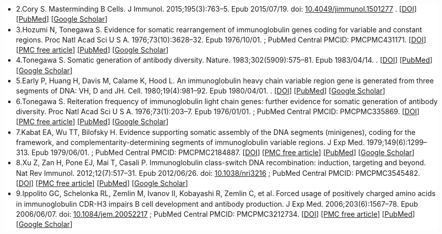 *   2.Cory S. Masterminding B Cells. J Immunol. 2015;195(3):763–5. Epub 2015/07/19. doi: [10.4049/jimmunol.1501277](https://doi.org/10.4049/jimmunol.1501277) . \[[DOI](https://doi.org/10.4049/jimmunol.1501277)\] \[[PubMed](https://pubmed.ncbi.nlm.nih.gov/26188069/)\] \[[Google Scholar](https://scholar.google.com/scholar_lookup?journal=J%20Immunol&title=Masterminding%20B%20Cells&author=S%20Cory&volume=195&issue=3&publication_year=2015&pages=763-5&pmid=26188069&doi=10.4049/jimmunol.1501277&)\]
*   3.Hozumi N, Tonegawa S. Evidence for somatic rearrangement of immunoglobulin genes coding for variable and constant regions. Proc Natl Acad Sci U S A. 1976;73(10):3628–32. Epub 1976/10/01. ; PubMed Central PMCID: PMCPMC431171. \[[DOI](https://doi.org/10.1073/pnas.73.10.3628)\] \[[PMC free article](https://www.ncbi.nlm.nih.gov/articles/PMC431171/)\] \[[PubMed](https://pubmed.ncbi.nlm.nih.gov/824647/)\] \[[Google Scholar](https://scholar.google.com/scholar_lookup?journal=Proc%20Natl%20Acad%20Sci%20U%20S%20A&title=Evidence%20for%20somatic%20rearrangement%20of%20immunoglobulin%20genes%20coding%20for%20variable%20and%20constant%20regions&author=N%20Hozumi&author=S%20Tonegawa&volume=73&issue=10&publication_year=1976&pages=3628-32&pmid=824647&doi=10.1073/pnas.73.10.3628&)\]
*   4.Tonegawa S. Somatic generation of antibody diversity. Nature. 1983;302(5909):575–81. Epub 1983/04/14. . \[[DOI](https://doi.org/10.1038/302575a0)\] \[[PubMed](https://pubmed.ncbi.nlm.nih.gov/6300689/)\] \[[Google Scholar](https://scholar.google.com/scholar_lookup?journal=Nature&title=Somatic%20generation%20of%20antibody%20diversity&author=S%20Tonegawa&volume=302&issue=5909&publication_year=1983&pages=575-81&pmid=6300689&doi=10.1038/302575a0&)\]
*   5.Early P, Huang H, Davis M, Calame K, Hood L. An immunoglobulin heavy chain variable region gene is generated from three segments of DNA: VH, D and JH. Cell. 1980;19(4):981–92. Epub 1980/04/01. . \[[DOI](https://doi.org/10.1016/0092-8674\(80\)90089-6)\] \[[PubMed](https://pubmed.ncbi.nlm.nih.gov/6769593/)\] \[[Google Scholar](https://scholar.google.com/scholar_lookup?journal=Cell&title=An%20immunoglobulin%20heavy%20chain%20variable%20region%20gene%20is%20generated%20from%20three%20segments%20of%20DNA:%20VH,%20D%20and%20JH&author=P%20Early&author=H%20Huang&author=M%20Davis&author=K%20Calame&author=L%20Hood&volume=19&issue=4&publication_year=1980&pages=981-92&pmid=6769593&doi=10.1016/0092-8674\(80\)90089-6&)\]
*   6.Tonegawa S. Reiteration frequency of immunoglobulin light chain genes: further evidence for somatic generation of antibody diversity. Proc Natl Acad Sci U S A. 1976;73(1):203–7. Epub 1976/01/01. ; PubMed Central PMCID: PMCPMC335869. \[[DOI](https://doi.org/10.1073/pnas.73.1.203)\] \[[PMC free article](https://www.ncbi.nlm.nih.gov/articles/PMC335869/)\] \[[PubMed](https://pubmed.ncbi.nlm.nih.gov/813222/)\] \[[Google Scholar](https://scholar.google.com/scholar_lookup?journal=Proc%20Natl%20Acad%20Sci%20U%20S%20A&title=Reiteration%20frequency%20of%20immunoglobulin%20light%20chain%20genes:%20further%20evidence%20for%20somatic%20generation%20of%20antibody%20diversity&author=S%20Tonegawa&volume=73&issue=1&publication_year=1976&pages=203-7&pmid=813222&doi=10.1073/pnas.73.1.203&)\]
*   7.Kabat EA, Wu TT, Bilofsky H. Evidence supporting somatic assembly of the DNA segments (minigenes), coding for the framework, and complementarity-determining segments of immunoglobulin variable regions. J Exp Med. 1979;149(6):1299–313. Epub 1979/06/01. ; PubMed Central PMCID: PMCPMC2184887. \[[DOI](https://doi.org/10.1084/jem.149.6.1299)\] \[[PMC free article](https://www.ncbi.nlm.nih.gov/articles/PMC2184887/)\] \[[PubMed](https://pubmed.ncbi.nlm.nih.gov/109566/)\] \[[Google Scholar](https://scholar.google.com/scholar_lookup?journal=J%20Exp%20Med&title=Evidence%20supporting%20somatic%20assembly%20of%20the%20DNA%20segments%20\(minigenes\),%20coding%20for%20the%20framework,%20and%20complementarity-determining%20segments%20of%20immunoglobulin%20variable%20regions&author=EA%20Kabat&author=TT%20Wu&author=H%20Bilofsky&volume=149&issue=6&publication_year=1979&pages=1299-313&pmid=109566&doi=10.1084/jem.149.6.1299&)\]
*   8.Xu Z, Zan H, Pone EJ, Mai T, Casali P. Immunoglobulin class-switch DNA recombination: induction, targeting and beyond. Nat Rev Immunol. 2012;12(7):517–31. Epub 2012/06/26. doi: [10.1038/nri3216](https://doi.org/10.1038/nri3216) ; PubMed Central PMCID: PMCPMC3545482. \[[DOI](https://doi.org/10.1038/nri3216)\] \[[PMC free article](https://www.ncbi.nlm.nih.gov/articles/PMC3545482/)\] \[[PubMed](https://pubmed.ncbi.nlm.nih.gov/22728528/)\] \[[Google Scholar](https://scholar.google.com/scholar_lookup?journal=Nat%20Rev%20Immunol&title=Immunoglobulin%20class-switch%20DNA%20recombination:%20induction,%20targeting%20and%20beyond&author=Z%20Xu&author=H%20Zan&author=EJ%20Pone&author=T%20Mai&author=P%20Casali&volume=12&issue=7&publication_year=2012&pages=517-31&pmid=22728528&doi=10.1038/nri3216&)\]
*   9.Ippolito GC, Schelonka RL, Zemlin M, Ivanov II, Kobayashi R, Zemlin C, et al. Forced usage of positively charged amino acids in immunoglobulin CDR-H3 impairs B cell development and antibody production. J Exp Med. 2006;203(6):1567–78. Epub 2006/06/07. doi: [10.1084/jem.20052217](https://doi.org/10.1084/jem.20052217) ; PubMed Central PMCID: PMCPMC3212734. \[[DOI](https://doi.org/10.1084/jem.20052217)\] \[[PMC free article](https://www.ncbi.nlm.nih.gov/articles/PMC3212734/)\] \[[PubMed](https://pubmed.ncbi.nlm.nih.gov/16754718/)\] \[[Google Scholar](https://scholar.google.com/scholar_lookup?journal=J%20Exp%20Med&title=Forced%20usage%20of%20positively%20charged%20amino%20acids%20in%20immunoglobulin%20CDR-H3%20impairs%20B%20cell%20development%20and%20antibody%20production&author=GC%20Ippolito&author=RL%20Schelonka&author=M%20Zemlin&author=II%20Ivanov&author=R%20Kobayashi&volume=203&issue=6&publication_year=2006&pages=1567-78&pmid=16754718&doi=10.1084/jem.20052217&)\]